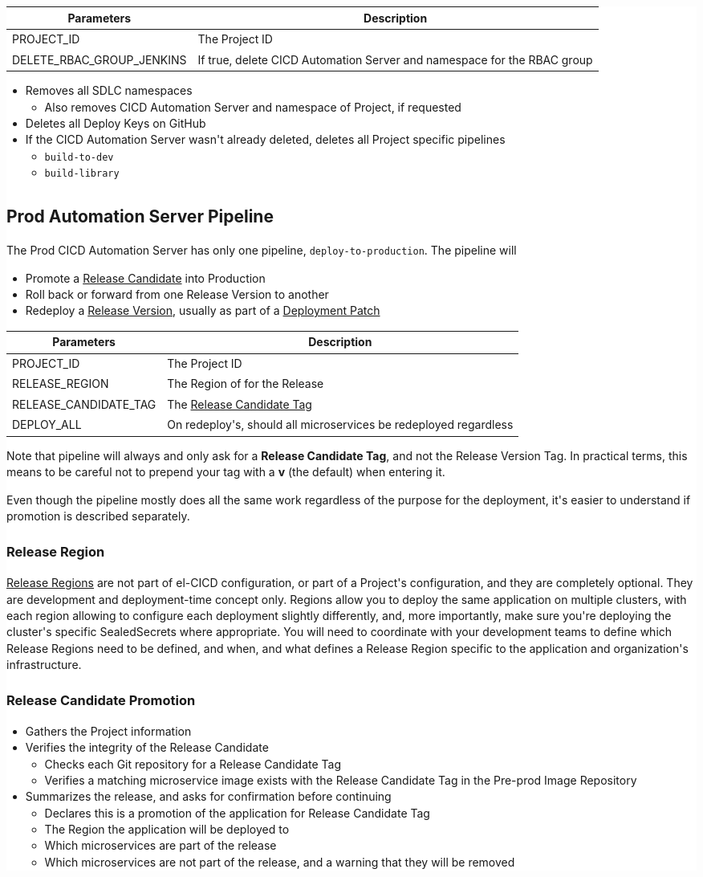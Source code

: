 | Parameters                | Description                                                             |
| ------------------------- | ----------------------------------------------------------------------- |
| PROJECT_ID                | The Project ID                                                          |
| DELETE_RBAC_GROUP_JENKINS | If true, delete CICD Automation Server and namespace for the RBAC group |

* Removes all SDLC namespaces
  * Also removes CICD Automation Server and namespace of Project, if requested
* Deletes all Deploy Keys on GitHub
* If the CICD Automation Server wasn't already deleted, deletes all Project specific pipelines
  * `build-to-dev`
  * `build-library`

## Prod Automation Server Pipeline

The Prod CICD Automation Server has only one pipeline, `deploy-to-production`.  The pipeline will

* Promote a [Release Candidate](foundations.md#release-candidate) into Production
* Roll back or forward from one Release Version to another
* Redeploy a [Release Version](foundations.md#release-version), usually as part of a [Deployment Patch](foundations.md#deployment-patching)

| Parameters                | Description                                                             |
| ------------------------- | ----------------------------------------------------------------------- |
| PROJECT_ID                | The Project ID                                                          |
| RELEASE_REGION            | The Region of for the Release                                           |
| RELEASE_CANDIDATE_TAG     | The [Release Candidate Tag](developer-guide.md#release-candidate-tags)  |
| DEPLOY_ALL                | On redeploy's, should all microservices be redeployed regardless        |

Note that pipeline will always and only ask for a **Release Candidate Tag**, and not the Release Version Tag.  In practical terms, this means to be careful not to prepend your tag with a **v** (the default) when entering it.

Even though the pipeline mostly does all the same work regardless of the purpose for the deployment, it's easier to understand if promotion is described separately.

### Release Region

[Release Regions](foundations.md#release-region) are not part of el-CICD configuration, or part of a Project's configuration, and they are completely optional.  They are development and deployment-time concept only.  Regions allow you to deploy the same application on multiple clusters, with each region allowing to configure each deployment slightly differently, and, more importantly, make sure you're deploying the cluster's specific SealedSecrets where appropriate.  You will need to coordinate with your development teams to define which Release Regions need to be defined, and when, and what defines a Release Region specific to the application and organization's infrastructure.

### Release Candidate Promotion

* Gathers the Project information
* Verifies the integrity of the Release Candidate
  * Checks each Git repository for a Release Candidate Tag
  * Verifies a matching microservice image exists with the Release Candidate Tag in the Pre-prod Image Repository
* Summarizes the release, and asks for confirmation before continuing
  * Declares this is a promotion of the application for Release Candidate Tag
  * The Region the application will be deployed to
  * Which microservices are part of the release
  * Which microservices are not part of the release, and a warning that they will be removed
